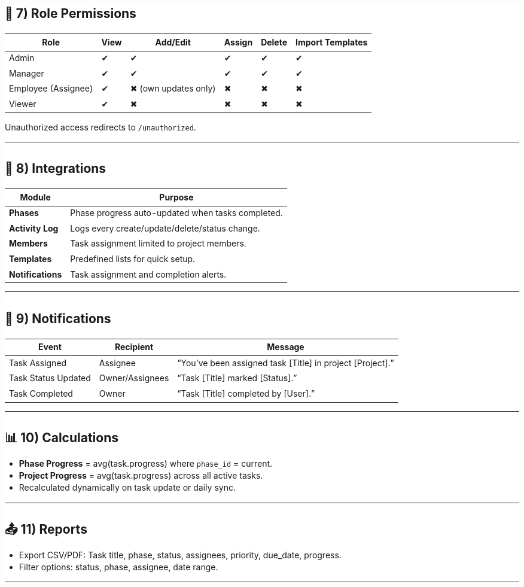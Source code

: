 
## 🔐 7) Role Permissions
| Role | View | Add/Edit | Assign | Delete | Import Templates |
|---|---|---|---|---|---|
| Admin | ✔ | ✔ | ✔ | ✔ | ✔ |
| Manager | ✔ | ✔ | ✔ | ✔ | ✔ |
| Employee (Assignee) | ✔ | ✖ (own updates only) | ✖ | ✖ | ✖ |
| Viewer | ✔ | ✖ | ✖ | ✖ | ✖ |

Unauthorized access redirects to `/unauthorized`.

---

## 🔗 8) Integrations
| Module | Purpose |
|---|---|
| **Phases** | Phase progress auto-updated when tasks completed. |
| **Activity Log** | Logs every create/update/delete/status change. |
| **Members** | Task assignment limited to project members. |
| **Templates** | Predefined lists for quick setup. |
| **Notifications** | Task assignment and completion alerts. |

---

## 🔔 9) Notifications
| Event | Recipient | Message |
|---|---|---|
| Task Assigned | Assignee | “You’ve been assigned task [Title] in project [Project].” |
| Task Status Updated | Owner/Assignees | “Task [Title] marked [Status].” |
| Task Completed | Owner | “Task [Title] completed by [User].” |

---

## 📊 10) Calculations
- **Phase Progress** = avg(task.progress) where `phase_id` = current.
- **Project Progress** = avg(task.progress) across all active tasks.
- Recalculated dynamically on task update or daily sync.

---

## 📤 11) Reports
- Export CSV/PDF: Task title, phase, status, assignees, priority, due_date, progress.
- Filter options: status, phase, assignee, date range.

---